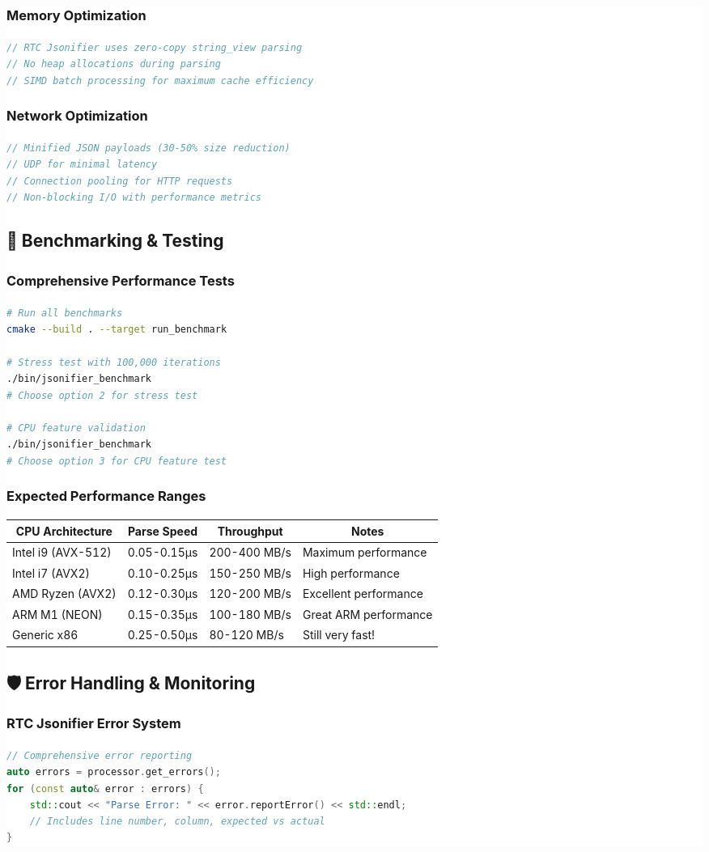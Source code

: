 ### Memory Optimization
```cpp
// RTC Jsonifier uses zero-copy string_view parsing
// No heap allocations during parsing
// SIMD batch processing for maximum cache efficiency
```

### Network Optimization  
```cpp
// Minified JSON payloads (30-50% size reduction)
// UDP for minimal latency
// Connection pooling for HTTP requests
// Non-blocking I/O with performance metrics
```

## 🔬 Benchmarking & Testing

### Comprehensive Performance Tests
```bash
# Run all benchmarks
cmake --build . --target run_benchmark

# Stress test with 100,000 iterations
./bin/jsonifier_benchmark
# Choose option 2 for stress test

# CPU feature validation
./bin/jsonifier_benchmark  
# Choose option 3 for CPU feature test
```

### Expected Performance Ranges

| CPU Architecture | Parse Speed | Throughput | Notes |
|------------------|-------------|------------|--------|
| Intel i9 (AVX-512) | 0.05-0.15µs | 200-400 MB/s | Maximum performance |
| Intel i7 (AVX2) | 0.10-0.25µs | 150-250 MB/s | High performance |
| AMD Ryzen (AVX2) | 0.12-0.30µs | 120-200 MB/s | Excellent performance |
| ARM M1 (NEON) | 0.15-0.35µs | 100-180 MB/s | Great ARM performance |
| Generic x86 | 0.25-0.50µs | 80-120 MB/s | Still very fast! |

## 🛡️ Error Handling & Monitoring

### RTC Jsonifier Error System
```cpp
// Comprehensive error reporting
auto errors = processor.get_errors();
for (const auto& error : errors) {
    std::cout << "Parse Error: " << error.reportError() << std::endl;
    // Includes line number, column, expected vs actual
}
```
